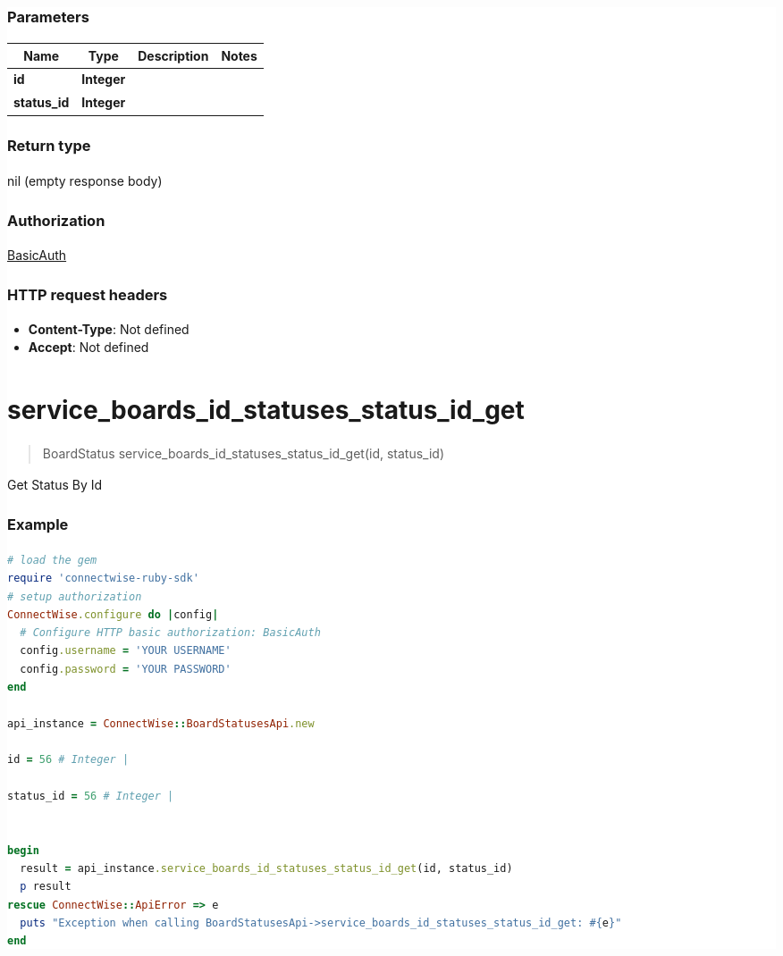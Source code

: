 ### Parameters

Name | Type | Description  | Notes
------------- | ------------- | ------------- | -------------
 **id** | **Integer**|  | 
 **status_id** | **Integer**|  | 

### Return type

nil (empty response body)

### Authorization

[BasicAuth](../README.md#BasicAuth)

### HTTP request headers

 - **Content-Type**: Not defined
 - **Accept**: Not defined



# **service_boards_id_statuses_status_id_get**
> BoardStatus service_boards_id_statuses_status_id_get(id, status_id)



Get Status By Id

### Example
```ruby
# load the gem
require 'connectwise-ruby-sdk'
# setup authorization
ConnectWise.configure do |config|
  # Configure HTTP basic authorization: BasicAuth
  config.username = 'YOUR USERNAME'
  config.password = 'YOUR PASSWORD'
end

api_instance = ConnectWise::BoardStatusesApi.new

id = 56 # Integer | 

status_id = 56 # Integer | 


begin
  result = api_instance.service_boards_id_statuses_status_id_get(id, status_id)
  p result
rescue ConnectWise::ApiError => e
  puts "Exception when calling BoardStatusesApi->service_boards_id_statuses_status_id_get: #{e}"
end
```
